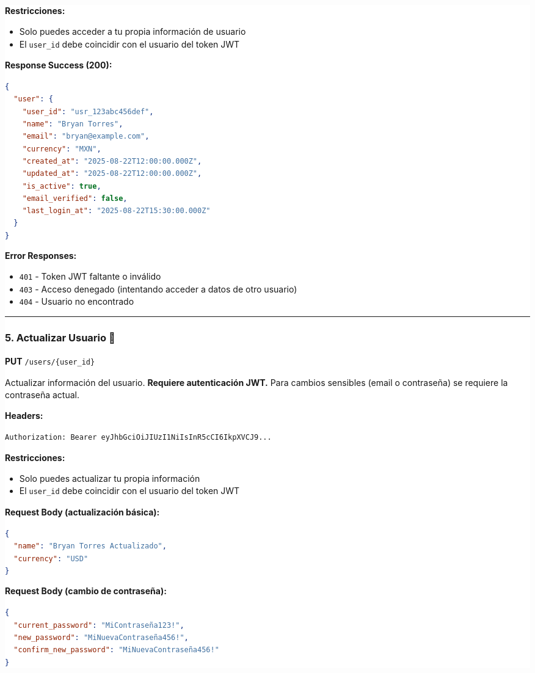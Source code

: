 ```
```

**Restricciones:**
- Solo puedes acceder a tu propia información de usuario
- El `user_id` debe coincidir con el usuario del token JWT

**Response Success (200):**
```json
{
  "user": {
    "user_id": "usr_123abc456def",
    "name": "Bryan Torres",
    "email": "bryan@example.com",
    "currency": "MXN",
    "created_at": "2025-08-22T12:00:00.000Z",
    "updated_at": "2025-08-22T12:00:00.000Z",
    "is_active": true,
    "email_verified": false,
    "last_login_at": "2025-08-22T15:30:00.000Z"
  }
}
```

**Error Responses:**
- `401` - Token JWT faltante o inválido
- `403` - Acceso denegado (intentando acceder a datos de otro usuario)
- `404` - Usuario no encontrado

---

### 5. Actualizar Usuario 🔐
**PUT** `/users/{user_id}`

Actualizar información del usuario. **Requiere autenticación JWT.** Para cambios sensibles (email o contraseña) se requiere la contraseña actual.

**Headers:**
```
Authorization: Bearer eyJhbGciOiJIUzI1NiIsInR5cCI6IkpXVCJ9...
```

**Restricciones:**
- Solo puedes actualizar tu propia información
- El `user_id` debe coincidir con el usuario del token JWT

**Request Body (actualización básica):**
```json
{
  "name": "Bryan Torres Actualizado",
  "currency": "USD"
}
```

**Request Body (cambio de contraseña):**
```json
{
  "current_password": "MiContraseña123!",
  "new_password": "MiNuevaContraseña456!",
  "confirm_new_password": "MiNuevaContraseña456!"
}
```
